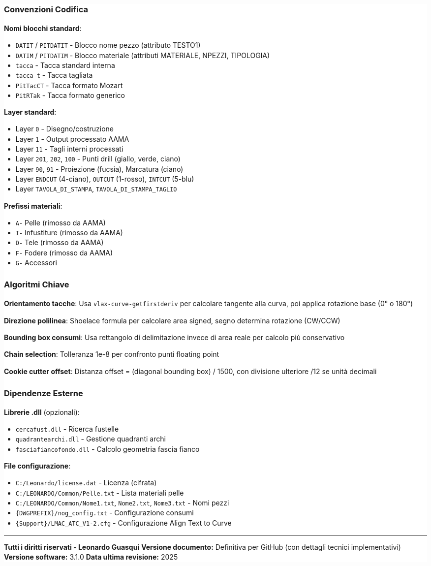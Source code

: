 ### Convenzioni Codifica

**Nomi blocchi standard**:
- `DATIT` / `PITDATIT` - Blocco nome pezzo (attributo TESTO1)
- `DATIM` / `PITDATIM` - Blocco materiale (attributi MATERIALE, NPEZZI, TIPOLOGIA)
- `tacca` - Tacca standard interna
- `tacca_t` - Tacca tagliata
- `PitTacCT` - Tacca formato Mozart
- `PitRTak` - Tacca formato generico

**Layer standard**:
- Layer `0` - Disegno/costruzione
- Layer `1` - Output processato AAMA
- Layer `11` - Tagli interni processati
- Layer `201`, `202`, `100` - Punti drill (giallo, verde, ciano)
- Layer `90`, `91` - Proiezione (fucsia), Marcatura (ciano)
- Layer `ENDCUT` (4-ciano), `OUTCUT` (1-rosso), `INTCUT` (5-blu)
- Layer `TAVOLA_DI_STAMPA`, `TAVOLA_DI_STAMPA_TAGLIO`

**Prefissi materiali**:
- `A-` Pelle (rimosso da AAMA)
- `I-` Infustiture (rimosso da AAMA)
- `D-` Tele (rimosso da AAMA)
- `F-` Fodere (rimosso da AAMA)
- `G-` Accessori

### Algoritmi Chiave

**Orientamento tacche**: Usa `vlax-curve-getfirstderiv` per calcolare tangente alla curva, poi applica rotazione base (0° o 180°)

**Direzione polilinea**: Shoelace formula per calcolare area signed, segno determina rotazione (CW/CCW)

**Bounding box consumi**: Usa rettangolo di delimitazione invece di area reale per calcolo più conservativo

**Chain selection**: Tolleranza 1e-8 per confronto punti floating point

**Cookie cutter offset**: Distanza offset = (diagonal bounding box) / 1500, con divisione ulteriore /12 se unità decimali

### Dipendenze Esterne

**Librerie .dll** (opzionali):
- `cercafust.dll` - Ricerca fustelle
- `quadrantearchi.dll` - Gestione quadranti archi
- `fasciafiancofondo.dll` - Calcolo geometria fascia fianco

**File configurazione**:
- `C:/Leonardo/license.dat` - Licenza (cifrata)
- `C:/LEONARDO/Common/Pelle.txt` - Lista materiali pelle
- `C:/LEONARDO/Common/Nome1.txt`, `Nome2.txt`, `Nome3.txt` - Nomi pezzi
- `{DWGPREFIX}/nog_config.txt` - Configurazione consumi
- `{Support}/LMAC_ATC_V1-2.cfg` - Configurazione Align Text to Curve


---

**Tutti i diritti riservati - Leonardo Guasqui**
**Versione documento:** Definitiva per GitHub (con dettagli tecnici implementativi)
**Versione software:** 3.1.0
**Data ultima revisione:** 2025
